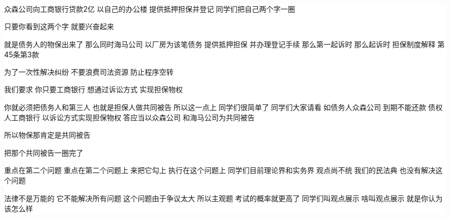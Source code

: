 众森公司向工商银行贷款2亿
以自己的办公楼
提供抵押担保并登记
同学们把自己两个字一圈

只要你看到这两个字
就要兴奋起来

就是债务人的物保出来了
那么同时海马公司
以厂房为该笔债务
提供抵押担保
并办理登记手续
那么第一起诉时
那么起诉时
担保制度解释
第45条第3款

为了一次性解决纠纷
不要浪费司法资源
防止程序空转

我们要求
你只要工商银行
想通过诉讼方式
实现担保物权

你就必须把债务人和第三人
也就是担保人做共同被告
所以这一点上
同学们很简单了
同学们大家请看
如债务人众森公司
到期不能还款
债权人工商银行
以诉讼方式实现担保物权
答应当以众森公司
和海马公司为共同被告

所以物保那肯定是共同被告

把那个共同被告一圈完了

重点在第二个问题
重点在第二个问题上
来把它勾上
执行在这个问题上
同学们目前理论界和实务界
观点尚不统
我们的民法典
也没有解决这个问题

法律不是万能的
它不能解决所有问题
这个问题由于争议太大
所以主观题
考试的概率就更高了
同学们叫观点展示
啥叫观点展示
就是你认为该怎么样
